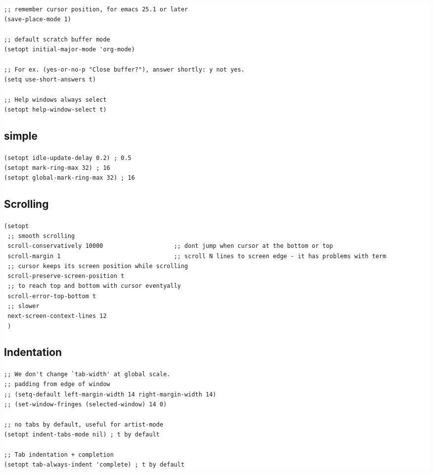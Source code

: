     ;; remember cursor position, for emacs 25.1 or later
    (save-place-mode 1)
    
    ;; default scratch buffer mode
    (setopt initial-major-mode 'org-mode)
    
    ;; For ex. (yes-or-no-p "Close buffer?"), answer shortly: y not yes.
    (setq use-short-answers t)
    
    ;; Help windows always select
    (setopt help-window-select t)


<a id="org88cba6e"></a>

## simple

    
    (setopt idle-update-delay 0.2) ; 0.5
    (setopt mark-ring-max 32) ; 16
    (setopt global-mark-ring-max 32) ; 16


<a id="org249d4ae"></a>

## Scrolling

    
    (setopt
     ;; smooth scrolling
     scroll-conservatively 10000                    ;; dont jump when cursor at the bottom or top
     scroll-margin 1                                ;; scroll N lines to screen edge - it has problems with term
     ;; cursor keeps its screen position while scrolling
     scroll-preserve-screen-position t
     ;; to reach top and bottom with cursor eventyally
     scroll-error-top-bottom t
     ;; slower
     next-screen-context-lines 12
     )


<a id="org86ecdff"></a>

## Indentation

    
    ;; We don't change `tab-width' at global scale.
    ;; padding from edge of window
    ;; (setq-default left-margin-width 14 right-margin-width 14)
    ;; (set-window-fringes (selected-window) 14 0)
    
    ;; no tabs by default, useful for artist-mode
    (setopt indent-tabs-mode nil) ; t by default
    
    ;; Tab indentation + completion
    (setopt tab-always-indent 'complete) ; t by default
    